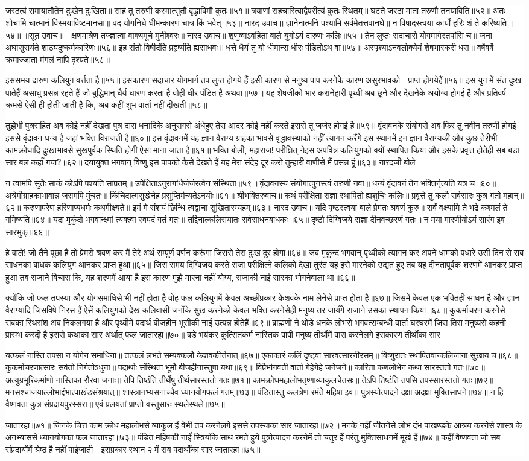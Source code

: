 जरठत्वं समायातौतेन दुःखेन दुःखिता॥ साहं तु तरुणी कस्मात्सुतौ वृद्धाविमौ कुतः॥५१॥ त्रयाणां सहचारित्वाद्वैपरीत्यं कुतः स्थितम्॥ घटते जरठा माता तरुणौ तनयाविति॥५२॥ अतः शोचामि चात्मानं विस्मयाविष्टमानसा॥ वद योगनिधे धीमन्कारणं चात्र किं भवेत्॥५३॥ नारद उवाच॥ ज्ञानेनात्मनि पश्यामि सर्वमेतत्तवानघे॥ न विषादस्त्वया कार्यो हरिः शं ते करिष्यति॥५४॥ ॥सूत उवाच॥ ॥क्षणमात्रेण तज्ज्ञात्वा वाक्यमूचे मुनीश्वरः॥ नारद उवाच॥ शृणुष्वाऽवहिता बाले युगोऽयं दारुणः कलिः॥५५॥ तेन लुप्तः सदाचारो योगमार्गस्तपांसि च॥ जना अघासुरायंते शाठ्यदुष्कर्मकारिणः॥५६॥ इह संतो विषीदंति प्रहृष्यंति ह्यसाधवः॥ धत्ते धैर्यं तु यो धीमान्स धीरः पंडितोऽथ वा॥५७॥ अस्पृश्याऽनवलोक्येयं शेषभारकरी धरा॥ वर्षेवर्षे क्रमाज्जाता मंगलं नापि दृश्यते॥५८॥

इससमय दारुण कलियुग वर्त्तता है॥५५॥ इसकारण सदाचार योगमार्ग तप लुप्त होगये हैं इसी कारण से मनुष्य पाप करनेके कारण असुरभावको। प्राप्त होगयेहैं॥५६॥ इस युग में संत दुःख पातेहैं असाधु प्रसन्न रहते हैं जो बुद्धिमान् धैर्य धारण करता है वोही धीर पंडित है अथवा॥५७॥ यह शेषजीको भार करानेहारी पृथ्वी अब छूने और देखनेके अयोग्य होगई है और प्रतिवर्ष क्रमसे ऐसी ही होती जाती है कि, अब कहीं शुभ वार्ता नहीं दीखती॥५८॥

तुझेभी पुत्रसहित अब कोई नहीं देखता पुत्र दारा धनादिके अनुरागसे अंधेहुए तेरा आदर कोई नहीं करते इससे तू जर्जर होगई है॥५९॥ वृंदावनके संयोगसे अब फिर तु नवीन तरुणी होगई इससे वृंदावन धन्य है जहां भक्ति विराजती है॥६०॥ इस वृंदावनमें यह ज्ञान वैराग्य ग्राहका भावसे वृद्धावस्थाको नहीं त्यागन करैंगे इस स्थानमें इन ज्ञान वैराग्यकी और कुछ तेरीभी कामक्रोधादि दुःखाभावसे सुखपूर्वक स्थिति होगी ऐसा माना जाता है॥६१॥ भक्ति बोली, महाराज! परीक्षित् नेइस अपवित्र कलियुगको क्यों स्थापित किया और इसके प्रवृत्त होतेही सब बडा सार बल कहाँ गया?॥६२॥ दयायुक्त भगवान् विष्णु इस पापको कैसे देखते हैं यह मेरा संदेह दूर करो तुम्हारी वाणीसे मैं प्रसन्न हूं॥६३॥ नारदजी बोले

न त्वामपि सुतैः साकं कोऽपि पश्यति सांप्रतम्॥ उपेक्षिताऽनुरागांधैर्जर्जरत्वेन संस्थिता॥५९॥ वृंदावनस्य संयोगात्पुनस्त्वं तरुणी नवा॥ धन्यं वृंदावनं तेन भक्तिर्नृत्यति यत्र च॥६०॥ अत्रेमौग्राहकाभावान्न जरामपि मुंचतः॥ किंचिदात्मसुखेनेह प्रसुप्तिर्मन्यतेऽनयोः॥६१॥ श्रीभक्तिरुवाच॥ कथं परीक्षिता राज्ञा स्थापितो ह्यशुचिः कलिः॥ प्रवृत्ते तु कलौ सर्वसारः कुत्र गतो महान्॥६२॥ करुणापरेण हरिणाप्यधर्मः कथमीक्ष्यते॥ इमं मे संशयं छिन्धि त्वद्वाचा सुखितास्म्यहम्॥६३॥ नारद उवाच॥ यदि पृष्टस्त्वया बाले प्रेमतः श्रवणं कुरु॥ सर्वं वक्ष्यामि ते भद्रे कश्मलं ते गमिष्यति॥६४॥ यदा मुकुंदो भगवान्क्ष्मां त्यक्त्वा स्वपदं गतं गतः॥ तद्दिनात्कलिरायातः सर्वसाधनबाधकः॥६५॥ दृष्टो दिग्विजये राज्ञा दीनवच्छरणं गतः॥ न मया मारणीयोऽयं सारंग इव सारभुक्॥६६॥

हे बाले! जो तैंने पूछा है तो प्रेमसे श्रवण कर मैं तेरे अर्थ सम्पूर्ण वर्णन करूंगा जिससे तेरा दुःख दूर होगा॥६४॥ जब मुकुन्द भगवान् पृथ्वीको त्यागन कर अपने धामको पधारे उसी दिन से सब साधनका बाधक कलियुग आनकर प्राप्त हुआ॥६५॥ जिस समय दिग्विजय करते राजा परीक्षित्ने कलिको देखा तुरंत यह इसे मारनेको उद्यत हुए तब यह दीनतापूर्वक शरणमें आनकर प्राप्त हुआ तब राजाने विचारा कि, यह शरणमें आया है इस कारण मुझे मारना नहीं योग्य, राजाकी नाई सारका भोगनेवाला था॥६६॥

क्योंकि जो फल तपस्या और योगसमाधिसे भी नहीं होता है वोह फल कलियुगमें केवल अच्छीप्रकार केशवके नाम लेनेसे प्राप्त होता है॥६७॥ जिसमें केवल एक भक्तिही साधन है और ज्ञान वैराग्यादि जिसविषे निरस हैं ऐसें कलियुगको देख कलिवासी जनोंके सुख करनेको केवल भक्ति करनेसेही मनुष्य तर जायँगे राजाने उसका स्थापन किया॥६८॥ कुकर्माचरण करनेसे सबका स्थिरांश अब निकलगया है और पृथ्वीमें पदार्थ बीजहीन भूसीकी नाईं उत्पन्न होतेहैं॥६९॥ ब्राह्मणों ने थोडे धनके लोभसे भगवत्सम्बन्धी वार्ता घरघरमें जिस तिस मनुष्यसे कहनी प्रारम्भ करदी है इससे कथाका सार अर्थात् फल जातारहा॥७०॥ बडे भयंकर कुत्सितकर्म नास्तिक पापी मनुष्य तीर्थोंमें वास करनेलगे इसकारण तीर्थोंका सार

यत्फलं नास्ति तपसा न योगेन समाधिना॥ तत्फलं लभते सम्यक्कलौ केशवकीर्त्तनात्॥६७॥ एकाकारं कलिं दृष्ट्वा सारवत्सारनीरसम्॥ विष्णुरातः स्थापितवान्कलिजानां सुखाय च॥६८॥ कुकर्माचरणात्सारः सर्वतो निर्गतोऽधुना॥ पदार्थाः संस्थिता भूमौ बीजहीनास्तुषा यथा॥६९॥ विप्रैर्भागवती वार्ता गेहेगेहे जनेजने॥ कारिता कणलोभेन कथा सारस्ततो गतः॥७०॥ अत्युग्रभूरिकर्माणो नास्तिका रौरवा जनाः॥ तेपि तिष्ठंति तीर्थेषु तीर्थसारस्ततो गतः॥७१॥ कामक्रोधमहालोभतृष्णाव्याकुलचेतसः॥ तेऽपि तिष्टंति तपसि तपस्सारस्ततो गतः॥७२॥ मनसश्चाजयाल्लोभाद्दंभात्पाखंडसंश्रयात्॥ शास्त्रानभ्यसनाच्चैव ध्यानयोगफलं गतम्॥७३॥ पंडितास्तु कलत्रेण रमंते महिषा इव॥ पुत्रस्योत्पादने दक्षा अदक्षा मुक्तिसाधने॥७४॥ न हि वैष्णवता कुत्र संप्रदायपुरस्सरा॥ एवं प्रलयतां प्राप्तो वस्तुसारः स्थलेस्थले॥७५॥

जातारहा॥७१॥ जिनके चित्त काम क्रोध महालोभसे व्याकुल हैं वेभी तप करनेलगे इससे तपस्याका सार जातारहा॥७२॥ मनके नहीं जीतनेसे लोभ दंभ पाखण्डके आश्रय करनेसे शास्त्र के अनभ्याससे ध्यानयोगका फल जातारहा॥७३॥ पंडित महिषकी नाईंं स्त्रियोंके साथ रमते हुये पुत्रोत्पादन करनेमें तो चतुर हैं परंतु मुक्तिसाधनमें मूर्ख हैं॥७४॥ कहीं वैष्णवता जो सब संप्रदायोंमें श्रेष्ठ है नहीं पाईजाती। इसप्रकार स्थान २ में सब पदार्थोंका सार जातारहा॥७५॥
